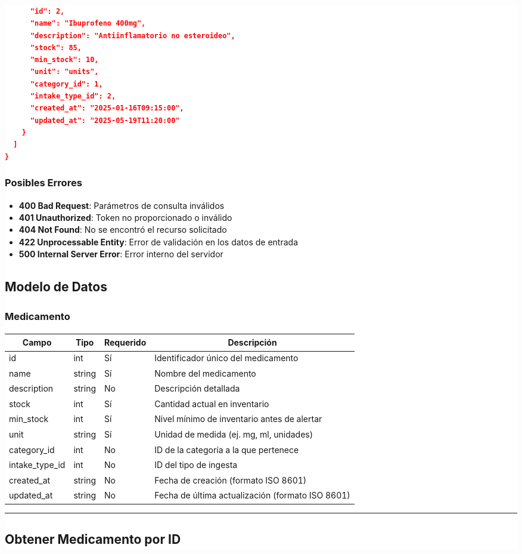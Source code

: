```json
      "id": 2,
      "name": "Ibuprofeno 400mg",
      "description": "Antiinflamatorio no esteroideo",
      "stock": 85,
      "min_stock": 10,
      "unit": "units",
      "category_id": 1,
      "intake_type_id": 2,
      "created_at": "2025-01-16T09:15:00",
      "updated_at": "2025-05-19T11:20:00"
    }
  ]
}
```

### Posibles Errores
- **400 Bad Request**: Parámetros de consulta inválidos
- **401 Unauthorized**: Token no proporcionado o inválido
- **404 Not Found**: No se encontró el recurso solicitado
- **422 Unprocessable Entity**: Error de validación en los datos de entrada
- **500 Internal Server Error**: Error interno del servidor

## Modelo de Datos

### Medicamento
| Campo          | Tipo    | Requerido | Descripción                                      |
|----------------|---------|-----------|--------------------------------------------------|
| id             | int     | Sí        | Identificador único del medicamento              |
| name           | string  | Sí        | Nombre del medicamento                          |
| description    | string  | No        | Descripción detallada                           |
| stock          | int     | Sí        | Cantidad actual en inventario                   |
| min_stock      | int     | Sí        | Nivel mínimo de inventario antes de alertar     |
| unit           | string  | Sí        | Unidad de medida (ej. mg, ml, unidades)         |
| category_id    | int     | No        | ID de la categoría a la que pertenece           |
| intake_type_id | int     | No        | ID del tipo de ingesta                          |
| created_at     | string  | No        | Fecha de creación (formato ISO 8601)            |
| updated_at     | string  | No        | Fecha de última actualización (formato ISO 8601)|

---

## Obtener Medicamento por ID
